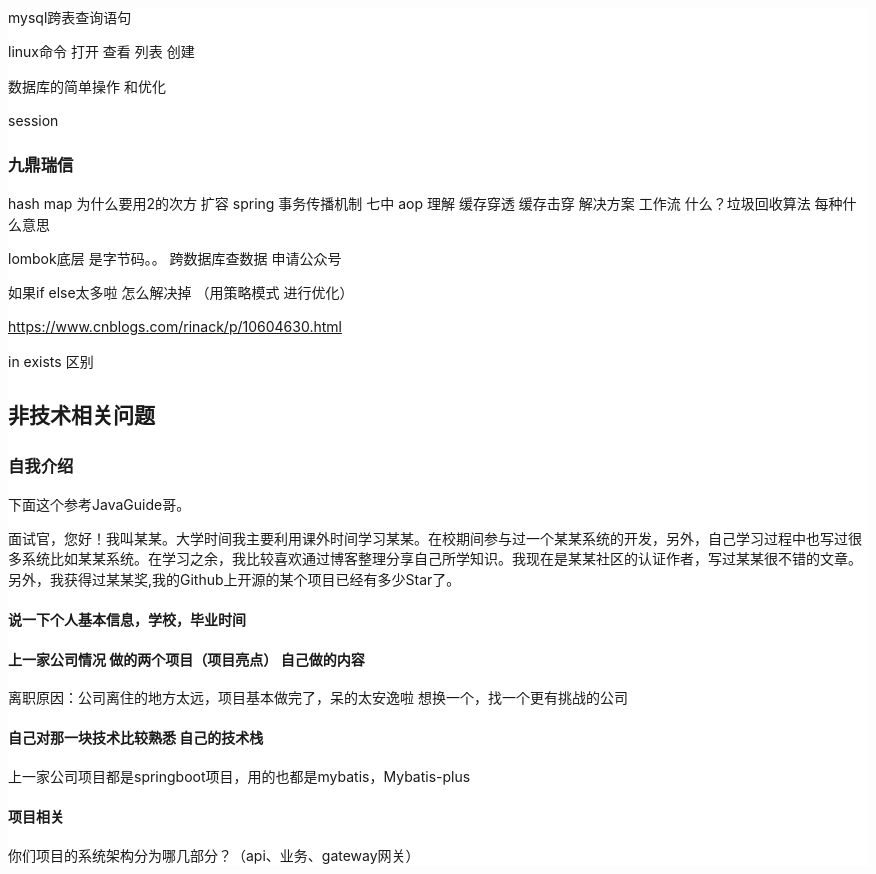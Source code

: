 
mysql跨表查询语句 

linux命令 打开 查看 列表 创建

数据库的简单操作 和优化



session



### 九鼎瑞信

hash map 为什么要用2的次方  扩容 
spring 事务传播机制 七中 
aop 理解 
缓存穿透 缓存击穿 解决方案
工作流 什么？垃圾回收算法
每种什么意思

lombok底层 是字节码。。
跨数据库查数据
申请公众号

如果if else太多啦 怎么解决掉 （用策略模式 进行优化）

https://www.cnblogs.com/rinack/p/10604630.html

in exists 区别





## 非技术相关问题

### 自我介绍

下面这个参考JavaGuide哥。

面试官，您好！我叫某某。大学时间我主要利用课外时间学习某某。在校期间参与过一个某某系统的开发，另外，自己学习过程中也写过很多系统比如某某系统。在学习之余，我比较喜欢通过博客整理分享自己所学知识。我现在是某某社区的认证作者，写过某某很不错的文章。另外，我获得过某某奖,我的Github上开源的某个项目已经有多少Star了。



#### 说一下个人基本信息，学校，毕业时间

#### 上一家公司情况 做的两个项目（项目亮点） 自己做的内容

离职原因：公司离住的地方太远，项目基本做完了，呆的太安逸啦 想换一个，找一个更有挑战的公司

#### 自己对那一块技术比较熟悉 自己的技术栈

上一家公司项目都是springboot项目，用的也都是mybatis，Mybatis-plus



#### 项目相关

你们项目的系统架构分为哪几部分？（api、业务、gateway网关）
